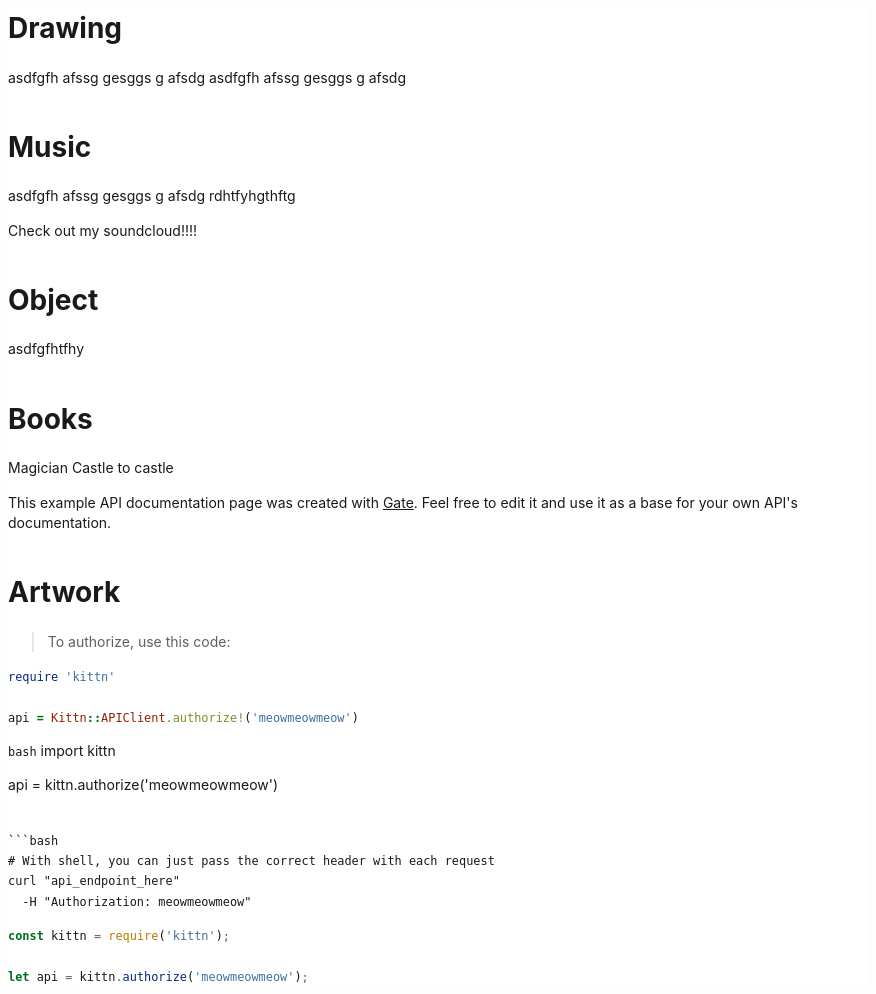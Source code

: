 # Drawing

asdfgfh  afssg gesggs g afsdg asdfgfh  afssg gesggs g afsdg 

# Music

asdfgfh  afssg gesggs g afsdg 
rdhtfyhgthftg

<aside class="success">
Check out my soundcloud!!!!
</aside>

# Object
asdfgfhtfhy

# Books

Magician
Castle to castle

This example API documentation page was created with [Gate](https://github.com/sarasate/gate). Feel free to edit it and use it as a base for your own API's documentation.

# Artwork

> To authorize, use this code:

```ruby
require 'kittn'

api = Kittn::APIClient.authorize!('meowmeowmeow')
```

```bash```
import kittn

api = kittn.authorize('meowmeowmeow')
```

```bash
# With shell, you can just pass the correct header with each request
curl "api_endpoint_here"
  -H "Authorization: meowmeowmeow"
```

```javascript
const kittn = require('kittn');

let api = kittn.authorize('meowmeowmeow');
```
